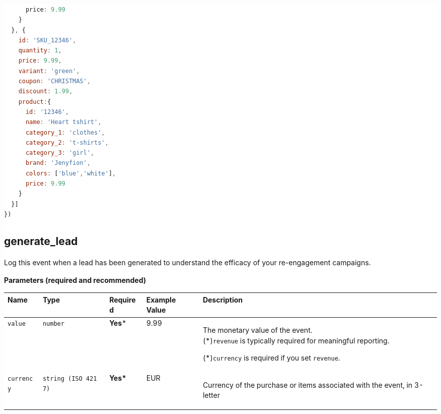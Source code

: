 ```javascript
      price: 9.99
    }
  }, {
    id: 'SKU_12346',
    quantity: 1,
    price: 9.99,
    variant: 'green',
    coupon: 'CHRISTMAS',
    discount: 1.99,
    product:{
      id: '12346',
      name: 'Heart tshirt',
      category_1: 'clothes',
      category_2: 't-shirts',
      category_3: 'girl',
      brand: 'Jenyfion',
      colors: ['blue','white'],
      price: 9.99
    }
  }]
})
```

## generate\_lead <a id="generate_lead"></a>

Log this event when a lead has been generated to understand the efficacy of your re-engagement campaigns.

**Parameters \(required and recommended\)**

<table>
  <thead>
    <tr>
      <th style="text-align:left">Name</th>
      <th style="text-align:left">Type</th>
      <th style="text-align:left">Required</th>
      <th style="text-align:left">Example Value</th>
      <th style="text-align:left">Description</th>
    </tr>
  </thead>
  <tbody>
    <tr>
      <td style="text-align:left"><code>value</code>
      </td>
      <td style="text-align:left"><code>number</code>
      </td>
      <td style="text-align:left"><b>Yes</b>*</td>
      <td style="text-align:left">9.99</td>
      <td style="text-align:left">
        <p>The monetary value of the event.
          <br />(*)<code>revenue</code> is typically required for meaningful reporting.</p>
        <p>(*)<code>currency</code> is required if you set <code>revenue</code>.</p>
      </td>
    </tr>
    <tr>
      <td style="text-align:left"><code>currency</code>
      </td>
      <td style="text-align:left"><code>string (ISO 4217)</code>
      </td>
      <td style="text-align:left"><b>Yes*</b>
      </td>
      <td style="text-align:left">EUR</td>
      <td style="text-align:left">
        <p>Currency of the purchase or items associated with the event, in 3-letter